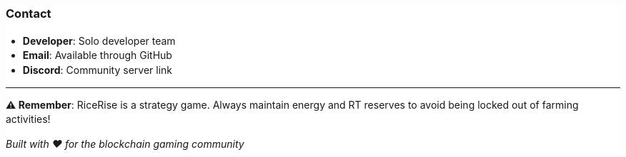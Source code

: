 ### Contact
- **Developer**: Solo developer team
- **Email**: Available through GitHub
- **Discord**: Community server link

---

**⚠️ Remember**: RiceRise is a strategy game. Always maintain energy and RT reserves to avoid being locked out of farming activities!

*Built with ❤️ for the blockchain gaming community*
